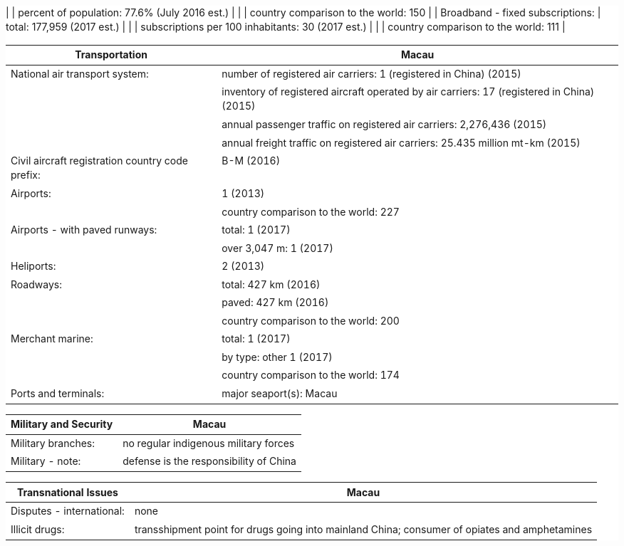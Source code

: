 | | percent of population: 77.6% (July 2016 est.) |
| | country comparison to the world: 150 |
| Broadband - fixed subscriptions: | total: 177,959 (2017 est.) |
| | subscriptions per 100 inhabitants: 30 (2017 est.) |
| | country comparison to the world: 111 |

| Transportation | Macau |
| --- | --- |
| National air transport system: | number of registered air carriers: 1 (registered in China) (2015) |
| | inventory of registered aircraft operated by air carriers: 17 (registered in China) (2015) |
| | annual passenger traffic on registered air carriers: 2,276,436 (2015) |
| | annual freight traffic on registered air carriers: 25.435 million mt-km (2015) |
| Civil aircraft registration country code prefix: | B-M (2016) |
| Airports: | 1 (2013) |
| | country comparison to the world: 227 |
| Airports - with paved runways: | total: 1 (2017) |
| | over 3,047 m: 1 (2017) |
| Heliports: | 2 (2013) |
| Roadways: | total: 427 km (2016) |
| | paved: 427 km (2016) |
| | country comparison to the world: 200 |
| Merchant marine: | total: 1 (2017) |
| | by type: other 1 (2017) |
| | country comparison to the world: 174 |
| Ports and terminals: | major seaport(s): Macau |

| Military and Security | Macau |
| --- | --- |
| Military branches: | no regular indigenous military forces |
| Military - note: | defense is the responsibility of China |

| Transnational Issues | Macau |
| --- | --- |
| Disputes - international: | none |
| Illicit drugs: | transshipment point for drugs going into mainland China; consumer of opiates and amphetamines |
